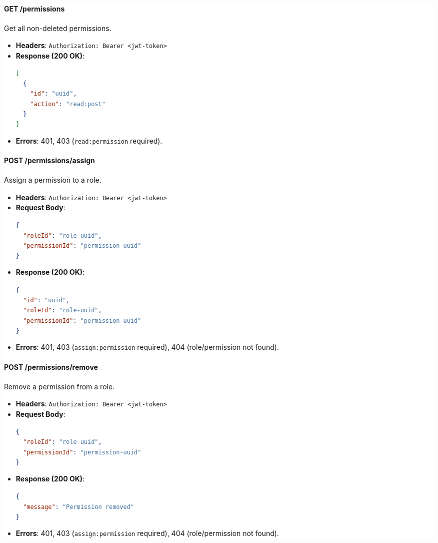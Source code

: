 #### GET /permissions
Get all non-deleted permissions.

- **Headers**: `Authorization: Bearer <jwt-token>`
- **Response (200 OK)**:
  ```json
  [
    {
      "id": "uuid",
      "action": "read:post"
    }
  ]
  ```
- **Errors**: 401, 403 (`read:permission` required).

#### POST /permissions/assign
Assign a permission to a role.

- **Headers**: `Authorization: Bearer <jwt-token>`
- **Request Body**:
  ```json
  {
    "roleId": "role-uuid",
    "permissionId": "permission-uuid"
  }
  ```
- **Response (200 OK)**:
  ```json
  {
    "id": "uuid",
    "roleId": "role-uuid",
    "permissionId": "permission-uuid"
  }
  ```
- **Errors**: 401, 403 (`assign:permission` required), 404 (role/permission not found).

#### POST /permissions/remove
Remove a permission from a role.

- **Headers**: `Authorization: Bearer <jwt-token>`
- **Request Body**:
  ```json
  {
    "roleId": "role-uuid",
    "permissionId": "permission-uuid"
  }
  ```
- **Response (200 OK)**:
  ```json
  {
    "message": "Permission removed"
  }
  ```
- **Errors**: 401, 403 (`assign:permission` required), 404 (role/permission not found).
